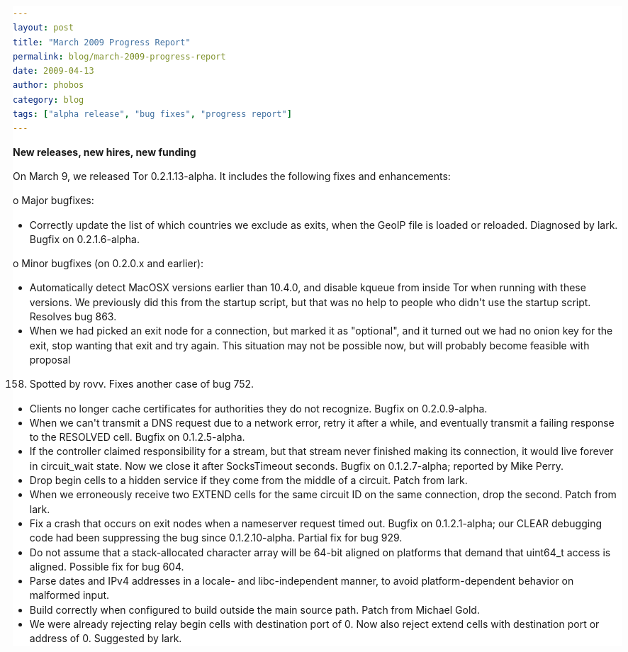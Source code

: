 ```yaml
---
layout: post
title: "March 2009 Progress Report"
permalink: blog/march-2009-progress-report
date: 2009-04-13
author: phobos
category: blog
tags: ["alpha release", "bug fixes", "progress report"]
---
```


 **New releases, new hires, new funding**

On March 9, we released Tor 0.2.1.13-alpha. It includes the following fixes and enhancements:

o Major bugfixes:
 - Correctly update the list of which countries we exclude as exits, when the GeoIP file is loaded or reloaded. Diagnosed by lark. Bugfix on 0.2.1.6-alpha.

o Minor bugfixes (on 0.2.0.x and earlier):
 - Automatically detect MacOSX versions earlier than 10.4.0, and
 disable kqueue from inside Tor when running with these versions.
 We previously did this from the startup script, but that was no
 help to people who didn't use the startup script. Resolves bug 863.
 - When we had picked an exit node for a connection, but marked it as
 "optional", and it turned out we had no onion key for the exit,
 stop wanting that exit and try again. This situation may not
 be possible now, but will probably become feasible with proposal
 158. Spotted by rovv. Fixes another case of bug 752.
 - Clients no longer cache certificates for authorities they do not
 recognize. Bugfix on 0.2.0.9-alpha.
 - When we can't transmit a DNS request due to a network error, retry
 it after a while, and eventually transmit a failing response to
 the RESOLVED cell. Bugfix on 0.1.2.5-alpha.
 - If the controller claimed responsibility for a stream, but that
 stream never finished making its connection, it would live
 forever in circuit\_wait state. Now we close it after SocksTimeout
 seconds. Bugfix on 0.1.2.7-alpha; reported by Mike Perry.
 - Drop begin cells to a hidden service if they come from the middle
 of a circuit. Patch from lark.
 - When we erroneously receive two EXTEND cells for the same circuit
 ID on the same connection, drop the second. Patch from lark.
 - Fix a crash that occurs on exit nodes when a nameserver request
 timed out. Bugfix on 0.1.2.1-alpha; our CLEAR debugging code had
 been suppressing the bug since 0.1.2.10-alpha. Partial fix for
 bug 929.
 - Do not assume that a stack-allocated character array will be
 64-bit aligned on platforms that demand that uint64\_t access is
 aligned. Possible fix for bug 604.
 - Parse dates and IPv4 addresses in a locale- and libc-independent
 manner, to avoid platform-dependent behavior on malformed input.
 - Build correctly when configured to build outside the main source
 path. Patch from Michael Gold.
 - We were already rejecting relay begin cells with destination port
 of 0. Now also reject extend cells with destination port or address
 of 0. Suggested by lark.
